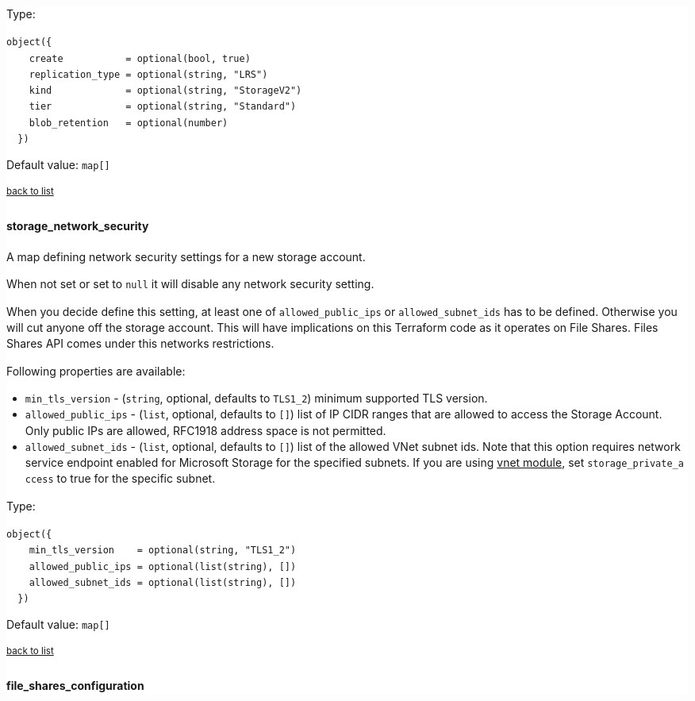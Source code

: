 
Type: 

```hcl
object({
    create           = optional(bool, true)
    replication_type = optional(string, "LRS")
    kind             = optional(string, "StorageV2")
    tier             = optional(string, "Standard")
    blob_retention   = optional(number)
  })
```


Default value: `map[]`

<sup>[back to list](#modules-optional-inputs)</sup>

#### storage_network_security

A map defining network security settings for a new storage account.

When not set or set to `null` it will disable any network security setting.

When you decide define this setting, at least one of `allowed_public_ips` or `allowed_subnet_ids` has to be defined.
Otherwise you will cut anyone off the storage account. This will have implications on this Terraform code as it operates on
File Shares. Files Shares API comes under this networks restrictions.

Following properties are available:

- `min_tls_version`     - (`string`, optional, defaults to `TLS1_2`) minimum supported TLS version.
- `allowed_public_ips`  - (`list`, optional, defaults to `[]`) list of IP CIDR ranges that are allowed to access the Storage
                          Account. Only public IPs are allowed, RFC1918 address space is not permitted.
- `allowed_subnet_ids`  - (`list`, optional, defaults to `[]`) list of the allowed VNet subnet ids. Note that this option
                          requires network service endpoint enabled for Microsoft Storage for the specified subnets.
                          If you are using [vnet module](../vnet), set `storage_private_access` to true for the
                          specific subnet.


Type: 

```hcl
object({
    min_tls_version    = optional(string, "TLS1_2")
    allowed_public_ips = optional(list(string), [])
    allowed_subnet_ids = optional(list(string), [])
  })
```


Default value: `map[]`

<sup>[back to list](#modules-optional-inputs)</sup>

#### file_shares_configuration
